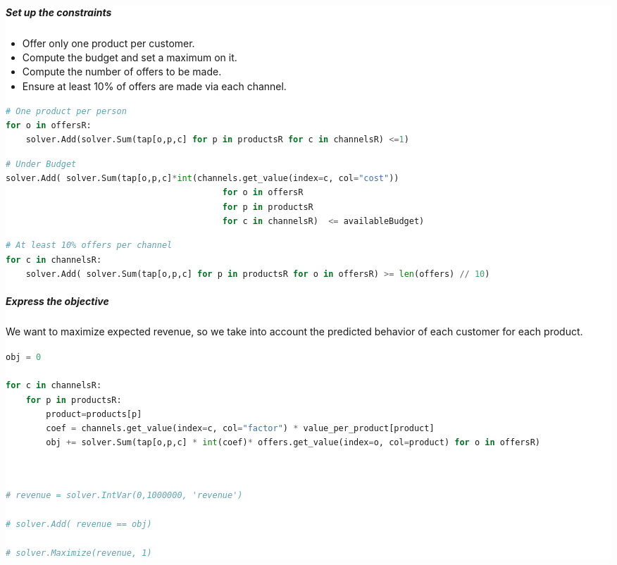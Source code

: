 ##### Set up the constraints
- Offer only one product per customer.
- Compute the budget and set a maximum on it.
- Compute the number of offers to be made.
- Ensure at least 10% of offers are made via each channel.


```python
# One product per person
for o in offersR:
    solver.Add(solver.Sum(tap[o,p,c] for p in productsR for c in channelsR) <=1)
```


```python
# Under Budget
solver.Add( solver.Sum(tap[o,p,c]*int(channels.get_value(index=c, col="cost")) 
                                           for o in offersR 
                                           for p in productsR 
                                           for c in channelsR)  <= availableBudget)  

```


```python
# At least 10% offers per channel
for c in channelsR:
    solver.Add( solver.Sum(tap[o,p,c] for p in productsR for o in offersR) >= len(offers) // 10)

```

##### Express the objective

We want to maximize expected revenue, so we take into account the predicted behavior of each customer for each product.


```python
obj = 0

for c in channelsR:
    for p in productsR:
        product=products[p]
        coef = channels.get_value(index=c, col="factor") * value_per_product[product]
        obj += solver.Sum(tap[o,p,c] * int(coef)* offers.get_value(index=o, col=product) for o in offersR)
  
        
```


```python
# revenue = solver.IntVar(0,1000000, 'revenue')

# solver.Add( revenue == obj)

# solver.Maximize(revenue, 1)
```
